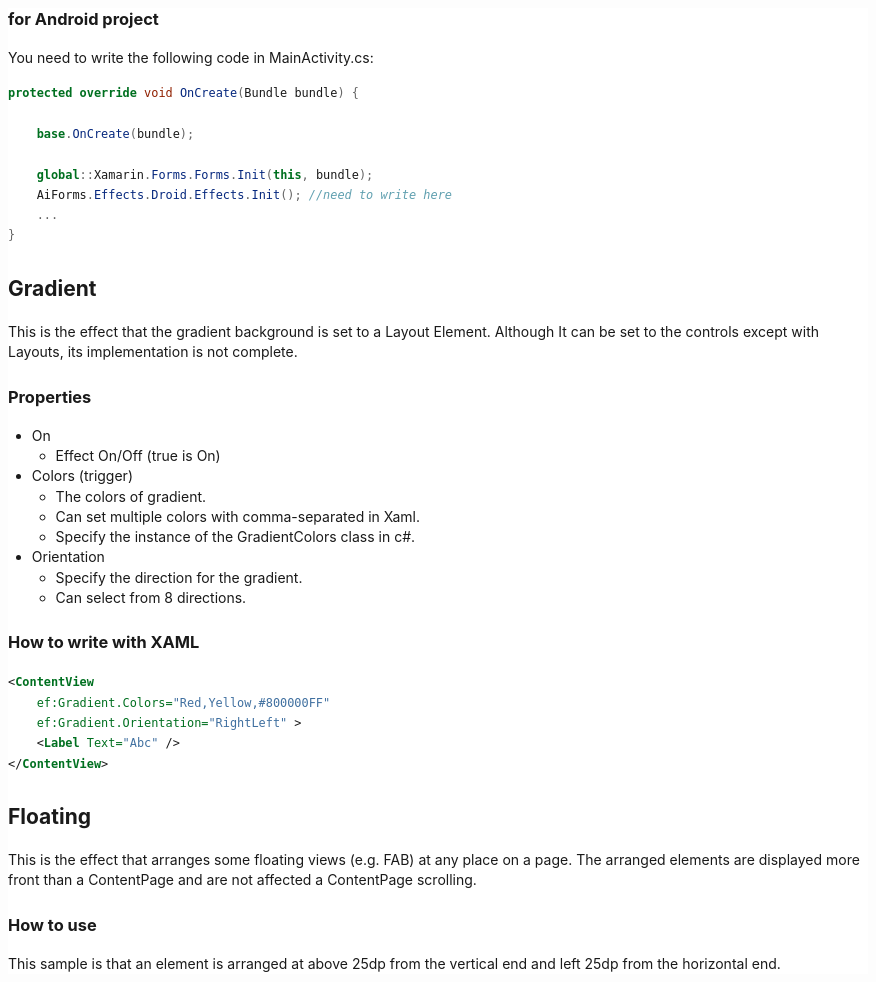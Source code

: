 ### for Android project

You need to write the following code in MainActivity.cs:

```csharp
protected override void OnCreate(Bundle bundle) {
            
    base.OnCreate(bundle);

    global::Xamarin.Forms.Forms.Init(this, bundle);
    AiForms.Effects.Droid.Effects.Init(); //need to write here
    ...
}
```

## Gradient

This is the effect that the gradient background is set to a Layout Element.
Although It can be set to the controls except with Layouts, its implementation is not complete.

### Properties

* On
	* Effect On/Off (true is On)
* Colors (trigger)
	* The colors of gradient.
	* Can set multiple colors with comma-separated in Xaml.
	* Specify the instance of the GradientColors class in c#.
* Orientation
	* Specify the direction for the gradient.
	* Can select from 8 directions.

### How to write with XAML

```xml
<ContentView 
    ef:Gradient.Colors="Red,Yellow,#800000FF"
    ef:Gradient.Orientation="RightLeft"	>
    <Label Text="Abc" />			
</ContentView>
```

## Floating

This is the effect that arranges some floating views (e.g. FAB) at any place on a page.
The arranged elements are displayed more front than a ContentPage and are not affected a ContentPage scrolling.

### How to use

This sample is that an element is arranged at above 25dp from the vertical end and left 25dp from the horizontal end.

